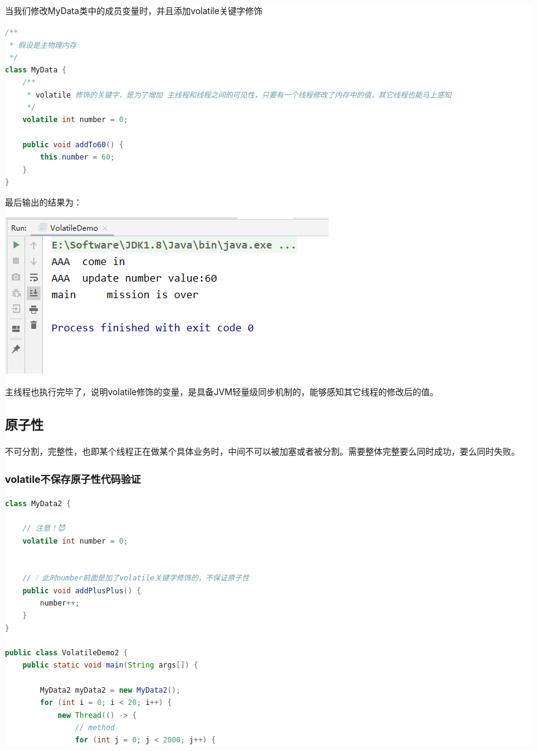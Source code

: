 当我们修改MyData类中的成员变量时，并且添加volatile关键字修饰

```java
/**
 * 假设是主物理内存
 */
class MyData {
    /**
     * volatile 修饰的关键字，是为了增加 主线程和线程之间的可见性，只要有一个线程修改了内存中的值，其它线程也能马上感知
     */
    volatile int number = 0;

    public void addTo60() {
        this.number = 60;
    }
}
```

最后输出的结果为：

![image-20200309162314054](/assets/imgs/image-20200309162314054.png)

主线程也执行完毕了，说明volatile修饰的变量，是具备JVM轻量级同步机制的，能够感知其它线程的修改后的值。



## 原子性

不可分割，完整性，也即某个线程正在做某个具体业务时，中间不可以被加塞或者被分割。需要整体完整要么同时成功，要么同时失败。

### volatile不保存原子性代码验证

```java
class MyData2 {

    // 注意！😈
    volatile int number = 0;


    // ❕ 此时number前面是加了volatile关键字修饰的，不保证原子性
    public void addPlusPlus() {
        number++;
    }
}

public class VolatileDemo2 {
    public static void main(String args[]) {

        MyData2 myData2 = new MyData2();
        for (int i = 0; i < 20; i++) {
            new Thread(() -> {
                // method
                for (int j = 0; j < 2000; j++) {
```